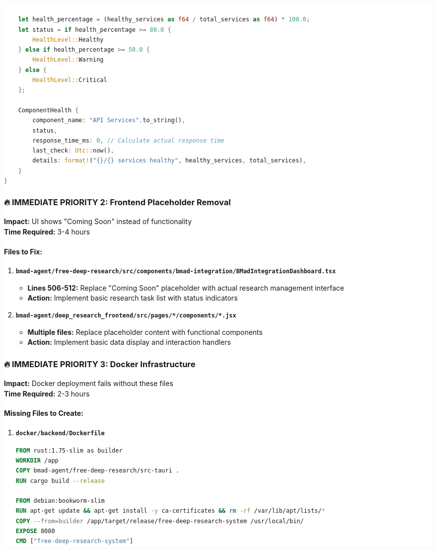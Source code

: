    ```rust
       
       let health_percentage = (healthy_services as f64 / total_services as f64) * 100.0;
       let status = if health_percentage >= 80.0 {
           HealthLevel::Healthy
       } else if health_percentage >= 50.0 {
           HealthLevel::Warning
       } else {
           HealthLevel::Critical
       };
       
       ComponentHealth {
           component_name: "API Services".to_string(),
           status,
           response_time_ms: 0, // Calculate actual response time
           last_check: Utc::now(),
           details: format!("{}/{} services healthy", healthy_services, total_services),
       }
   }
   ```

### 🔥 **IMMEDIATE PRIORITY 2: Frontend Placeholder Removal**
**Impact:** UI shows "Coming Soon" instead of functionality  
**Time Required:** 3-4 hours

#### Files to Fix:
1. **`bmad-agent/free-deep-research/src/components/bmad-integration/BMadIntegrationDashboard.tsx`**
   - **Lines 506-512:** Replace "Coming Soon" placeholder with actual research management interface
   - **Action:** Implement basic research task list with status indicators

2. **`bmad-agent/deep_research_frontend/src/pages/*/components/*.jsx`**
   - **Multiple files:** Replace placeholder content with functional components
   - **Action:** Implement basic data display and interaction handlers

### 🔥 **IMMEDIATE PRIORITY 3: Docker Infrastructure**
**Impact:** Docker deployment fails without these files  
**Time Required:** 2-3 hours

#### Missing Files to Create:
1. **`docker/backend/Dockerfile`**
   ```dockerfile
   FROM rust:1.75-slim as builder
   WORKDIR /app
   COPY bmad-agent/free-deep-research/src-tauri .
   RUN cargo build --release
   
   FROM debian:bookworm-slim
   RUN apt-get update && apt-get install -y ca-certificates && rm -rf /var/lib/apt/lists/*
   COPY --from=builder /app/target/release/free-deep-research-system /usr/local/bin/
   EXPOSE 8080
   CMD ["free-deep-research-system"]
   ```
